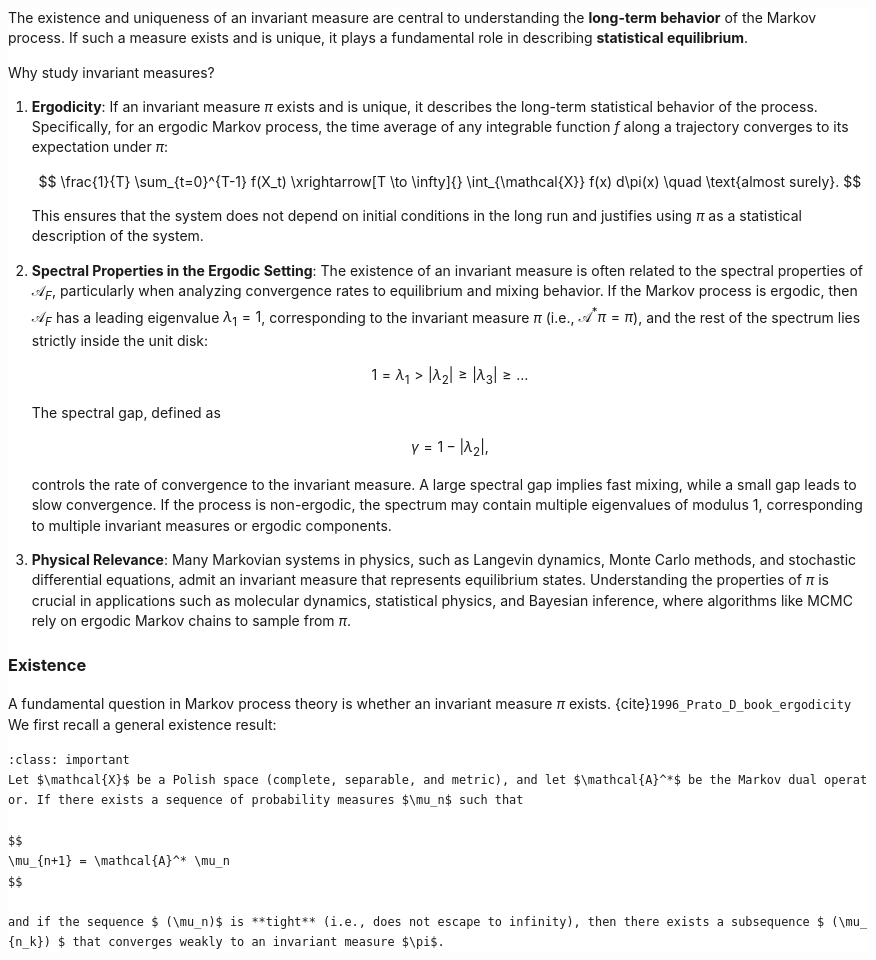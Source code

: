 
The existence and uniqueness of an invariant measure are central to understanding the **long-term behavior** of the Markov process. If such a measure exists and is unique, it plays a fundamental role in describing **statistical equilibrium**.  

Why study invariant measures?

1. **Ergodicity**: If an invariant measure $\pi$ exists and is unique, it describes the long-term statistical behavior of the process. Specifically, for an ergodic Markov process, the time average of any integrable function $f$ along a trajectory converges to its expectation under $\pi$:  

   $$
   \frac{1}{T} \sum_{t=0}^{T-1} f(X_t) \xrightarrow[T \to \infty]{} \int_{\mathcal{X}} f(x) d\pi(x) \quad \text{almost surely}.
   $$  

   This ensures that the system does not depend on initial conditions in the long run and justifies using $\pi$ as a statistical description of the system.  

2. **Spectral Properties in the Ergodic Setting**: The existence of an invariant measure is often related to the spectral properties of $\mathcal{A}_F$, particularly when analyzing convergence rates to equilibrium and mixing behavior. If the Markov process is ergodic, then $\mathcal{A}_F$ has a leading eigenvalue $\lambda_1 = 1$, corresponding to the invariant measure $\pi$ (i.e., $\mathcal{A}^* \pi = \pi$), and the rest of the spectrum lies strictly inside the unit disk:  

   $$
   1 = \lambda_1 > |\lambda_2| \geq |\lambda_3| \geq \dots
   $$  

   The spectral gap, defined as  

   $$
   \gamma = 1 - |\lambda_2|,
   $$  

   controls the rate of convergence to the invariant measure. A large spectral gap implies fast mixing, while a small gap leads to slow convergence. If the process is non-ergodic, the spectrum may contain multiple eigenvalues of modulus 1, corresponding to multiple invariant measures or ergodic components.  

3. **Physical Relevance**: Many Markovian systems in physics, such as Langevin dynamics, Monte Carlo methods, and stochastic differential equations, admit an invariant measure that represents equilibrium states. Understanding the properties of $\pi$ is crucial in applications such as molecular dynamics, statistical physics, and Bayesian inference, where algorithms like MCMC rely on ergodic Markov chains to sample from $\pi$.  


### Existence

A fundamental question in Markov process theory is whether an invariant measure $\pi$ exists. {cite}`1996_Prato_D_book_ergodicity` We first recall a general existence result:  

```{admonition} **Theorem (Krylov-Bogoliubov)**  
:class: important  
Let $\mathcal{X}$ be a Polish space (complete, separable, and metric), and let $\mathcal{A}^*$ be the Markov dual operator. If there exists a sequence of probability measures $\mu_n$ such that  

$$
\mu_{n+1} = \mathcal{A}^* \mu_n
$$  

and if the sequence $ (\mu_n)$ is **tight** (i.e., does not escape to infinity), then there exists a subsequence $ (\mu_{n_k}) $ that converges weakly to an invariant measure $\pi$.
```  
